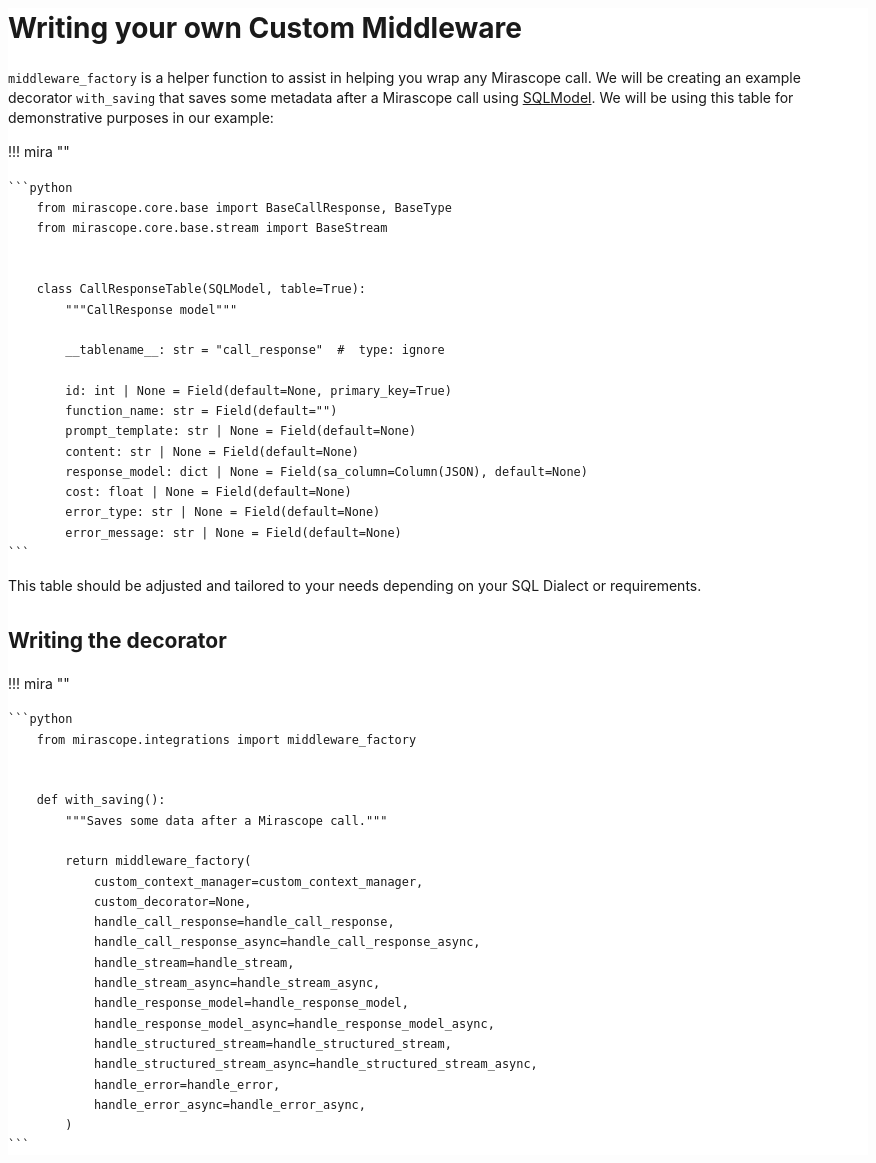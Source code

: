 # Writing your own Custom Middleware

`middleware_factory` is a helper function to assist in helping you wrap any Mirascope call.
We will be creating an example decorator `with_saving` that saves some metadata after a Mirascope call using [SQLModel](https://sqlmodel.tiangolo.com/). We will be using this table for demonstrative purposes in our example:

!!! mira ""

    ```python
        from mirascope.core.base import BaseCallResponse, BaseType
        from mirascope.core.base.stream import BaseStream


        class CallResponseTable(SQLModel, table=True):
            """CallResponse model"""

            __tablename__: str = "call_response"  #  type: ignore

            id: int | None = Field(default=None, primary_key=True)
            function_name: str = Field(default="")
            prompt_template: str | None = Field(default=None)
            content: str | None = Field(default=None)
            response_model: dict | None = Field(sa_column=Column(JSON), default=None)
            cost: float | None = Field(default=None)
            error_type: str | None = Field(default=None)
            error_message: str | None = Field(default=None)
    ```

This table should be adjusted and tailored to your needs depending on your SQL Dialect or requirements.

## Writing the decorator

!!! mira ""

    ```python
        from mirascope.integrations import middleware_factory


        def with_saving():
            """Saves some data after a Mirascope call."""

            return middleware_factory(
                custom_context_manager=custom_context_manager,
                custom_decorator=None,
                handle_call_response=handle_call_response,
                handle_call_response_async=handle_call_response_async,
                handle_stream=handle_stream,
                handle_stream_async=handle_stream_async,
                handle_response_model=handle_response_model,
                handle_response_model_async=handle_response_model_async,
                handle_structured_stream=handle_structured_stream,
                handle_structured_stream_async=handle_structured_stream_async,
                handle_error=handle_error,
                handle_error_async=handle_error_async,
            )
    ```
